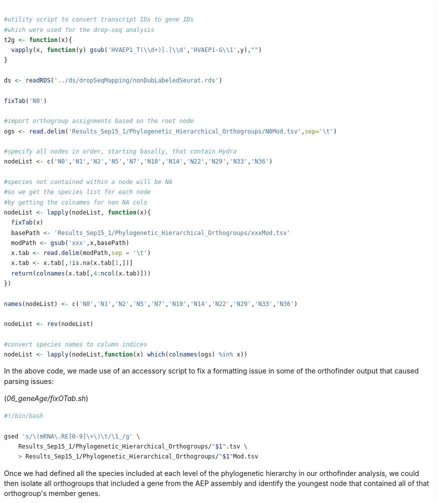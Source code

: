 ```R

#utility script to convert transcript IDs to gene IDs
#which were used for the drop-seq analysis
t2g <- function(x){
  vapply(x, function(y) gsub('HVAEP1_T(\\d+)[.]\\d','HVAEP1-G\\1',y),"")
}

ds <- readRDS('../ds/dropSeqMapping/nonDubLabeledSeurat.rds')

fixTab('N0')

#import orthogroup assignments based on the root node
ogs <- read.delim('Results_Sep15_1/Phylogenetic_Hierarchical_Orthogroups/N0Mod.tsv',sep='\t')

#specify all nodes in order, starting basally, that contain Hydra
nodeList <- c('N0','N1','N2','N5','N7','N10','N14','N22','N29','N33','N36')

#species not contained within a node will be NA
#so we get the species list for each node
#by getting the colnames for non NA cols
nodeList <- lapply(nodeList, function(x){
  fixTab(x)
  basePath <- 'Results_Sep15_1/Phylogenetic_Hierarchical_Orthogroups/xxxMod.tsv'
  modPath <- gsub('xxx',x,basePath)
  x.tab <- read.delim(modPath,sep = '\t')
  x.tab <- x.tab[,!is.na(x.tab[1,])]
  return(colnames(x.tab[,4:ncol(x.tab)]))
})

names(nodeList) <- c('N0','N1','N2','N5','N7','N10','N14','N22','N29','N33','N36')

nodeList <- rev(nodeList)

#convert species names to column indices
nodeList <- lapply(nodeList,function(x) which(colnames(ogs) %in% x))
```

In the above code, we made use of an accessory script to fix a formatting issue in some of the orthofinder output that caused parsing issues:

(*06_geneAge/fixOTab.sh*)

```bash
#!/bin/bash

gsed 's/\(mRNA\.RE[0-9]\+\)\t/\1_/g' \
	Results_Sep15_1/Phylogenetic_Hierarchical_Orthogroups/"$1".tsv \
	> Results_Sep15_1/Phylogenetic_Hierarchical_Orthogroups/"$1"Mod.tsv
```

Once we had defined all the species included at each level of the phylogenetic hierarchy in our orthofinder analysis, we could then isolate all orthogroups that included a gene from the AEP assembly and identify the youngest node that contained all of that orthogroup's member genes. 
